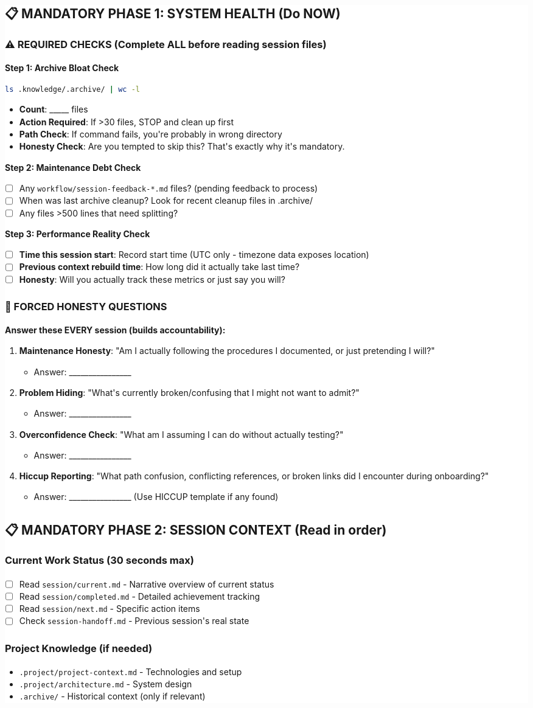 ## 📋 MANDATORY PHASE 1: SYSTEM HEALTH (Do NOW)

### ⚠️ REQUIRED CHECKS (Complete ALL before reading session files)

**Step 1: Archive Bloat Check** 
```bash
ls .knowledge/.archive/ | wc -l
```
- **Count**: _____ files
- **Action Required**: If >30 files, STOP and clean up first
- **Path Check**: If command fails, you're probably in wrong directory
- **Honesty Check**: Are you tempted to skip this? That's exactly why it's mandatory.

**Step 2: Maintenance Debt Check**
- [ ] Any `workflow/session-feedback-*.md` files? (pending feedback to process)
- [ ] When was last archive cleanup? Look for recent cleanup files in .archive/
- [ ] Any files >500 lines that need splitting?

**Step 3: Performance Reality Check**
- [ ] **Time this session start**: Record start time (UTC only - timezone data exposes location)
- [ ] **Previous context rebuild time**: How long did it actually take last time?
- [ ] **Honesty**: Will you actually track these metrics or just say you will?

### 🚨 FORCED HONESTY QUESTIONS
**Answer these EVERY session (builds accountability):**

1. **Maintenance Honesty**: "Am I actually following the procedures I documented, or just pretending I will?"
   - Answer: ________________

2. **Problem Hiding**: "What's currently broken/confusing that I might not want to admit?"
   - Answer: ________________  

3. **Overconfidence Check**: "What am I assuming I can do without actually testing?"
   - Answer: ________________

4. **Hiccup Reporting**: "What path confusion, conflicting references, or broken links did I encounter during onboarding?"
   - Answer: ________________ (Use HICCUP template if any found)

## 📋 MANDATORY PHASE 2: SESSION CONTEXT (Read in order)

### Current Work Status (30 seconds max)
- [ ] Read `session/current.md` - Narrative overview of current status
- [ ] Read `session/completed.md` - Detailed achievement tracking  
- [ ] Read `session/next.md` - Specific action items
- [ ] Check `session-handoff.md` - Previous session's real state

### Project Knowledge (if needed)
- `.project/project-context.md` - Technologies and setup
- `.project/architecture.md` - System design
- `.archive/` - Historical context (only if relevant)
